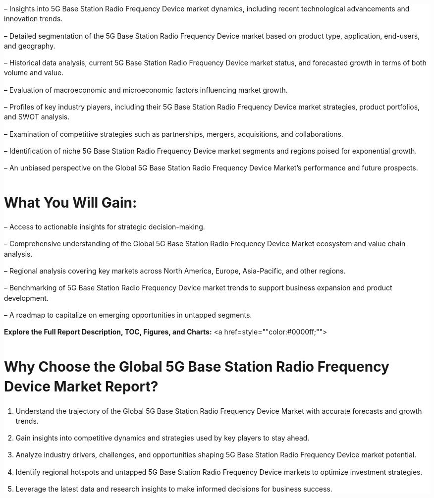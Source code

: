 – Insights into 5G Base Station Radio Frequency Device market dynamics, including recent technological advancements and innovation trends.

– Detailed segmentation of the 5G Base Station Radio Frequency Device market based on product type, application, end-users, and geography.

– Historical data analysis, current 5G Base Station Radio Frequency Device market status, and forecasted growth in terms of both volume and value.

– Evaluation of macroeconomic and microeconomic factors influencing market growth.

– Profiles of key industry players, including their 5G Base Station Radio Frequency Device market strategies, product portfolios, and SWOT analysis.

– Examination of competitive strategies such as partnerships, mergers, acquisitions, and collaborations.

– Identification of niche 5G Base Station Radio Frequency Device market segments and regions poised for exponential growth.

– An unbiased perspective on the Global 5G Base Station Radio Frequency Device Market’s performance and future prospects.

# <strong>What You Will Gain:</strong>

– Access to actionable insights for strategic decision-making.

– Comprehensive understanding of the Global 5G Base Station Radio Frequency Device Market ecosystem and value chain analysis.

– Regional analysis covering key markets across North America, Europe, Asia-Pacific, and other regions.

– Benchmarking of 5G Base Station Radio Frequency Device market trends to support business expansion and product development.

– A roadmap to capitalize on emerging opportunities in untapped segments.

<strong>Explore the Full Report Description, TOC, Figures, and Charts:</strong>
<a href=style=""color:#0000ff;""></a>

# <strong>Why Choose the Global 5G Base Station Radio Frequency Device Market Report?</strong>

1. Understand the trajectory of the Global 5G Base Station Radio Frequency Device Market with accurate forecasts and growth trends.

2. Gain insights into competitive dynamics and strategies used by key players to stay ahead.

3. Analyze industry drivers, challenges, and opportunities shaping 5G Base Station Radio Frequency Device market potential.

4. Identify regional hotspots and untapped 5G Base Station Radio Frequency Device markets to optimize investment strategies.

5. Leverage the latest data and research insights to make informed decisions for business success.
